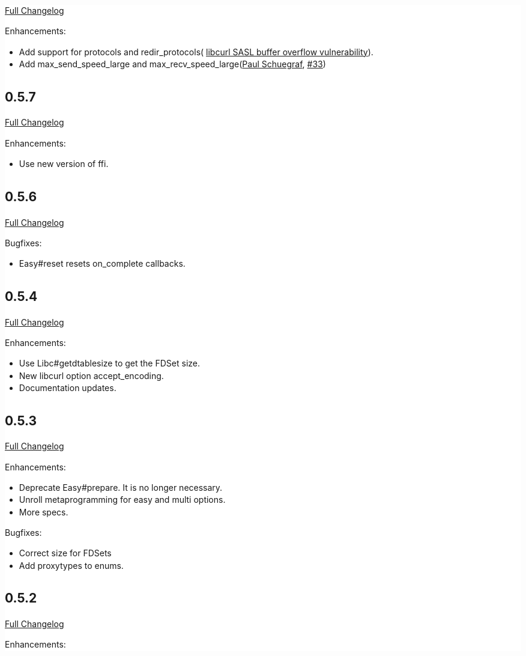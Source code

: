 [Full Changelog](https://github.com/dsojevic/ethon-impersonate/compare/v0.5.7...v0.5.8)

Enhancements:

* Add support for protocols and redir_protocols(
  [libcurl SASL buffer overflow vulnerability](http://curl.haxx.se/docs/adv_20130206.html)).
* Add max_send_speed_large and max_recv_speed_large([Paul Schuegraf](https://github.com/pschuegr), [\#33](https://github.com/dsojevic/ethon-impersonate/pull/33))

## 0.5.7

[Full Changelog](https://github.com/dsojevic/ethon-impersonate/compare/v0.5.6...v0.5.7)

Enhancements:

* Use new version of ffi.

## 0.5.6

[Full Changelog](https://github.com/dsojevic/ethon-impersonate/compare/v0.5.4...v0.5.6)

Bugfixes:

* Easy#reset resets on_complete callbacks.

## 0.5.4

[Full Changelog](https://github.com/dsojevic/ethon-impersonate/compare/v0.5.3...v0.5.4)

Enhancements:

* Use Libc#getdtablesize to get the FDSet size.
* New libcurl option accept_encoding.
* Documentation updates.

## 0.5.3

[Full Changelog](https://github.com/dsojevic/ethon-impersonate/compare/v0.5.2...v0.5.3)

Enhancements:

* Deprecate Easy#prepare. It is no longer necessary.
* Unroll metaprogramming for easy and multi options.
* More specs.

Bugfixes:

* Correct size for FDSets
* Add proxytypes to enums.

## 0.5.2

[Full Changelog](https://github.com/dsojevic/ethon-impersonate/compare/v0.5.1...v0.5.2)

Enhancements:
